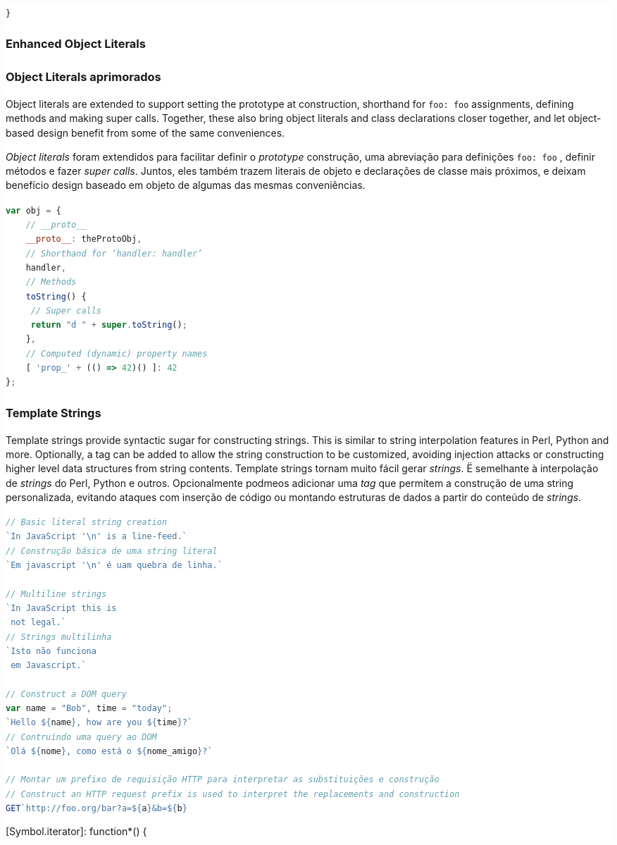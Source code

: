 ```JavaScript
}
```

### Enhanced Object Literals
### Object Literals aprimorados

Object literals are extended to support setting the prototype at construction, shorthand for `foo: foo` assignments, defining methods and making super calls.  Together, these also bring object literals and class declarations closer together, and let object-based design benefit from some of the same conveniences.

_Object literals_  foram extendidos para facilitar definir o _prototype_ construção, uma abreviação para definições `foo: foo` , definir métodos e fazer _super calls_. Juntos, eles também trazem literais de objeto e declarações de classe mais próximos, e deixam  benefício design baseado em objeto de algumas das mesmas conveniências.

```JavaScript
var obj = {
    // __proto__
    __proto__: theProtoObj,
    // Shorthand for ‘handler: handler’
    handler,
    // Methods
    toString() {
     // Super calls
     return "d " + super.toString();
    },
    // Computed (dynamic) property names
    [ 'prop_' + (() => 42)() ]: 42
};
```

### Template Strings
Template strings provide syntactic sugar for constructing strings.  This is similar to string interpolation features in Perl, Python and more.  Optionally, a tag can be added to allow the string construction to be customized, avoiding injection attacks or constructing higher level data structures from string contents.
Template strings tornam muito fácil gerar _strings_. Ë semelhante à interpolação de _strings_ do Perl, Python e outros. Opcionalmente podmeos adicionar uma _tag_ que permitem a construção de uma string personalizada, evitando ataques com inserção de código ou montando estruturas de dados a partir do conteúdo de _strings_.

```JavaScript
// Basic literal string creation
`In JavaScript '\n' is a line-feed.`
// Construção básica de uma string literal
`Em javascript '\n' é uam quebra de linha.`

// Multiline strings
`In JavaScript this is
 not legal.`
// Strings multilinha
`Isto não funciona
 em Javascript.`

// Construct a DOM query
var name = "Bob", time = "today";
`Hello ${name}, how are you ${time}?`
// Contruindo uma query ao DOM
`Olá ${nome}, como está o ${nome_amigo}?`

// Montar um prefixo de requisição HTTP para interpretar as substituições e construção
// Construct an HTTP request prefix is used to interpret the replacements and construction
GET`http://foo.org/bar?a=${a}&b=${b}
```

  [Symbol.iterator]: function*() {